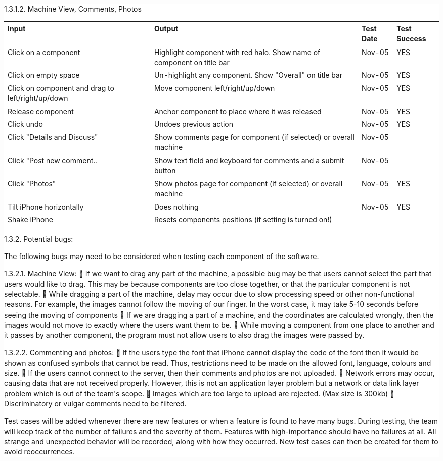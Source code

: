 
1.3.1.2.	Machine View, Comments, Photos


| Input| Output| Test Date|Test Success |
|:-----|:------|:---------|:------------|
| Click on a component| Highlight component with red halo. Show name of component on title bar|Nov-05    |YES          |
| Click on empty space| Un-highlight any component. Show "Overall" on title bar| Nov-05   | YES         |
| Click on component and drag to left/right/up/down| Move component left/right/up/down| Nov-05   | YES         |
| Release component| Anchor component to place where it was released| Nov-05   | YES         |
|Click undo | Undoes previous action| Nov-05   |YES          |
|Click "Details and Discuss" | Show comments page for component (if selected) or overall machine| Nov-05   |             |
| Click "Post new comment..| Show text field and keyboard for comments and a submit button| Nov-05   |             |
|Click "Photos" | Show photos page for component (if selected) or overall machine| Nov-05   |YES          |
|Tilt iPhone horizontally |Does nothing | Nov-05   | YES         |
| Shake iPhone|Resets components positions (if setting is turned on!) |          |             |

1.3.2.	Potential bugs:


The following bugs may need to be considered when testing each component of the software.


1.3.2.1.	Machine View:
	If we want to drag any part of the machine, a possible bug may be that users cannot select the part that users would like to drag. This may be because components are too close together, or that the particular component is not selectable.
	While dragging a part of the machine, delay may occur due to slow processing speed or other non-functional reasons. For example, the images cannot follow the moving of our finger. In the worst case, it may take 5-10 seconds before seeing the moving of components
	If we are dragging a part of a machine, and the coordinates are calculated wrongly, then the images would not move to exactly where the users want them to be.
	While moving a component from one place to another and it passes by another component, the program must not allow users to also drag the images were passed by.


1.3.2.2.	Commenting and photos:
	If the users type the font that iPhone cannot display the code of the font then it would be shown as confused symbols that cannot be read. Thus, restrictions need to be made on the allowed font, language, colours and size.
	If the users cannot connect to the server, then their comments and photos are not uploaded.
	Network errors may occur, causing data that are not received properly. However, this is not an application layer problem but a network or data link layer problem which is out of the team's scope.
	Images which are too large to upload are rejected. (Max size is 300kb)
	Discriminatory or vulgar comments need to be filtered.


Test cases will be added whenever there are new features or when a feature is found to have many bugs. During testing, the team will keep track of the number of failures and the severity of them. Features with high-importance should have no failures at all. All strange and unexpected behavior will be recorded, along with how they occurred. New test cases can then be created for them to avoid reoccurrences.
